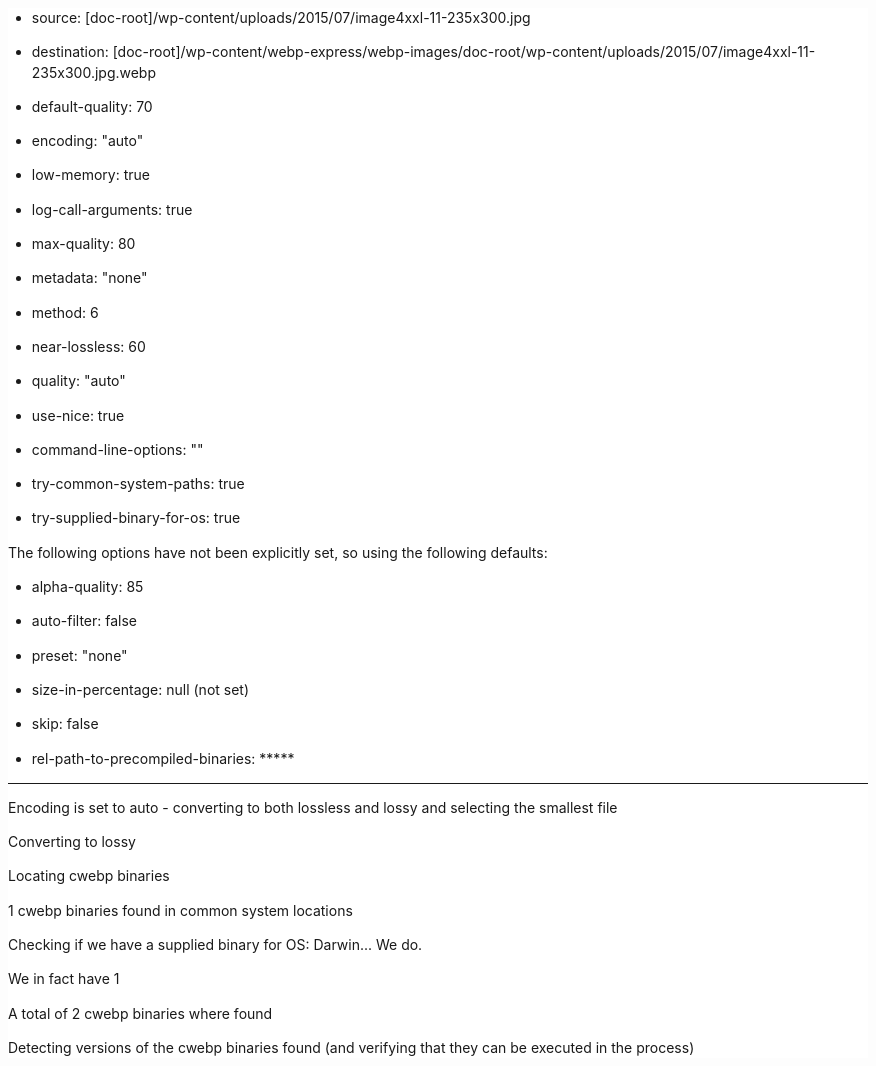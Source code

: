 - source: [doc-root]/wp-content/uploads/2015/07/image4xxl-11-235x300.jpg

- destination: [doc-root]/wp-content/webp-express/webp-images/doc-root/wp-content/uploads/2015/07/image4xxl-11-235x300.jpg.webp

- default-quality: 70

- encoding: "auto"

- low-memory: true

- log-call-arguments: true

- max-quality: 80

- metadata: "none"

- method: 6

- near-lossless: 60

- quality: "auto"

- use-nice: true

- command-line-options: ""

- try-common-system-paths: true

- try-supplied-binary-for-os: true


The following options have not been explicitly set, so using the following defaults:

- alpha-quality: 85

- auto-filter: false

- preset: "none"

- size-in-percentage: null (not set)

- skip: false

- rel-path-to-precompiled-binaries: *****

------------


Encoding is set to auto - converting to both lossless and lossy and selecting the smallest file


Converting to lossy

Locating cwebp binaries

1 cwebp binaries found in common system locations

Checking if we have a supplied binary for OS: Darwin... We do.

We in fact have 1

A total of 2 cwebp binaries where found

Detecting versions of the cwebp binaries found (and verifying that they can be executed in the process)
